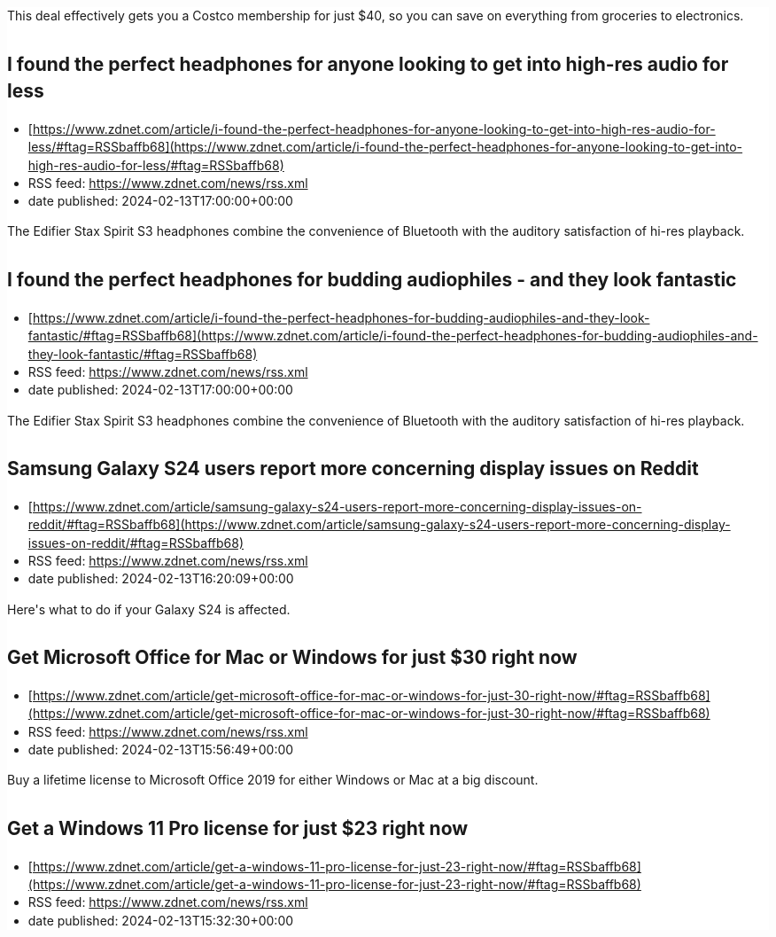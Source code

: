 This deal effectively gets you a Costco membership for just $40, so you can save on everything from groceries to electronics.

## I found the perfect headphones for anyone looking to get into high-res audio for less
 - [https://www.zdnet.com/article/i-found-the-perfect-headphones-for-anyone-looking-to-get-into-high-res-audio-for-less/#ftag=RSSbaffb68](https://www.zdnet.com/article/i-found-the-perfect-headphones-for-anyone-looking-to-get-into-high-res-audio-for-less/#ftag=RSSbaffb68)
 - RSS feed: https://www.zdnet.com/news/rss.xml
 - date published: 2024-02-13T17:00:00+00:00

The Edifier Stax Spirit S3 headphones combine the convenience of Bluetooth with the auditory satisfaction of hi-res playback.

## I found the perfect headphones for budding audiophiles - and they look fantastic
 - [https://www.zdnet.com/article/i-found-the-perfect-headphones-for-budding-audiophiles-and-they-look-fantastic/#ftag=RSSbaffb68](https://www.zdnet.com/article/i-found-the-perfect-headphones-for-budding-audiophiles-and-they-look-fantastic/#ftag=RSSbaffb68)
 - RSS feed: https://www.zdnet.com/news/rss.xml
 - date published: 2024-02-13T17:00:00+00:00

The Edifier Stax Spirit S3 headphones combine the convenience of Bluetooth with the auditory satisfaction of hi-res playback.

## Samsung Galaxy S24 users report more concerning display issues on Reddit
 - [https://www.zdnet.com/article/samsung-galaxy-s24-users-report-more-concerning-display-issues-on-reddit/#ftag=RSSbaffb68](https://www.zdnet.com/article/samsung-galaxy-s24-users-report-more-concerning-display-issues-on-reddit/#ftag=RSSbaffb68)
 - RSS feed: https://www.zdnet.com/news/rss.xml
 - date published: 2024-02-13T16:20:09+00:00

Here's what to do if your Galaxy S24 is affected.

## Get Microsoft Office for Mac or Windows for just $30 right now
 - [https://www.zdnet.com/article/get-microsoft-office-for-mac-or-windows-for-just-30-right-now/#ftag=RSSbaffb68](https://www.zdnet.com/article/get-microsoft-office-for-mac-or-windows-for-just-30-right-now/#ftag=RSSbaffb68)
 - RSS feed: https://www.zdnet.com/news/rss.xml
 - date published: 2024-02-13T15:56:49+00:00

Buy a lifetime license to Microsoft Office 2019 for either Windows or Mac at a big discount.

## Get a Windows 11 Pro license for just $23 right now
 - [https://www.zdnet.com/article/get-a-windows-11-pro-license-for-just-23-right-now/#ftag=RSSbaffb68](https://www.zdnet.com/article/get-a-windows-11-pro-license-for-just-23-right-now/#ftag=RSSbaffb68)
 - RSS feed: https://www.zdnet.com/news/rss.xml
 - date published: 2024-02-13T15:32:30+00:00
